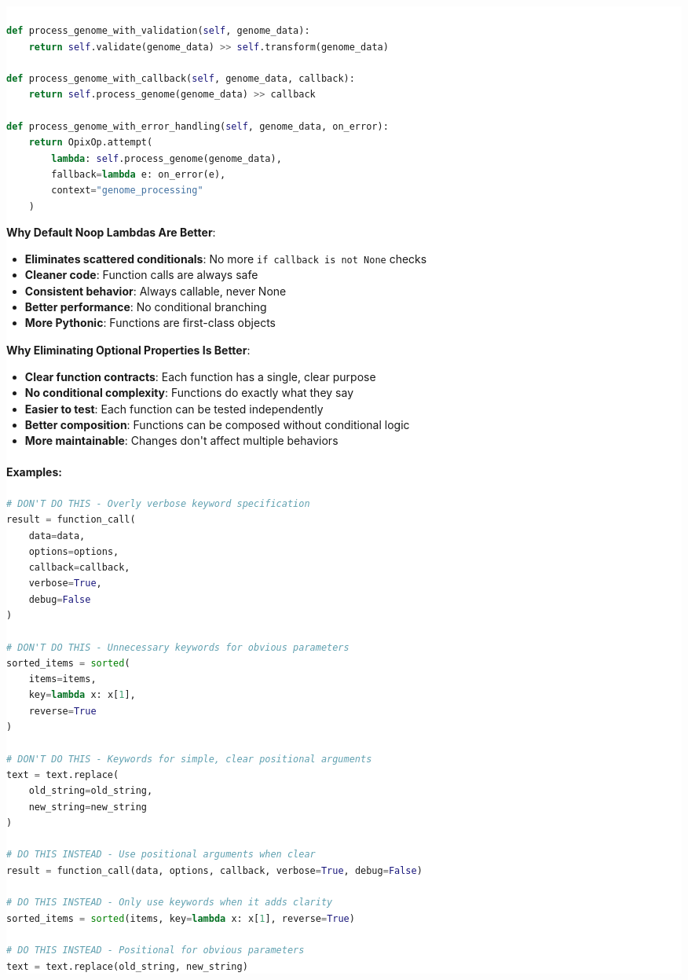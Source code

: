```python

def process_genome_with_validation(self, genome_data):
    return self.validate(genome_data) >> self.transform(genome_data)

def process_genome_with_callback(self, genome_data, callback):
    return self.process_genome(genome_data) >> callback

def process_genome_with_error_handling(self, genome_data, on_error):
    return OpixOp.attempt(
        lambda: self.process_genome(genome_data),
        fallback=lambda e: on_error(e),
        context="genome_processing"
    )
```

**Why Default Noop Lambdas Are Better**:
- **Eliminates scattered conditionals**: No more `if callback is not None` checks
- **Cleaner code**: Function calls are always safe
- **Consistent behavior**: Always callable, never None
- **Better performance**: No conditional branching
- **More Pythonic**: Functions are first-class objects

**Why Eliminating Optional Properties Is Better**:
- **Clear function contracts**: Each function has a single, clear purpose
- **No conditional complexity**: Functions do exactly what they say
- **Easier to test**: Each function can be tested independently
- **Better composition**: Functions can be composed without conditional logic
- **More maintainable**: Changes don't affect multiple behaviors

#### Examples:
```python
# DON'T DO THIS - Overly verbose keyword specification
result = function_call(
    data=data,
    options=options,
    callback=callback,
    verbose=True,
    debug=False
)

# DON'T DO THIS - Unnecessary keywords for obvious parameters
sorted_items = sorted(
    items=items,
    key=lambda x: x[1],
    reverse=True
)

# DON'T DO THIS - Keywords for simple, clear positional arguments
text = text.replace(
    old_string=old_string,
    new_string=new_string
)

# DO THIS INSTEAD - Use positional arguments when clear
result = function_call(data, options, callback, verbose=True, debug=False)

# DO THIS INSTEAD - Only use keywords when it adds clarity
sorted_items = sorted(items, key=lambda x: x[1], reverse=True)

# DO THIS INSTEAD - Positional for obvious parameters
text = text.replace(old_string, new_string)
```
